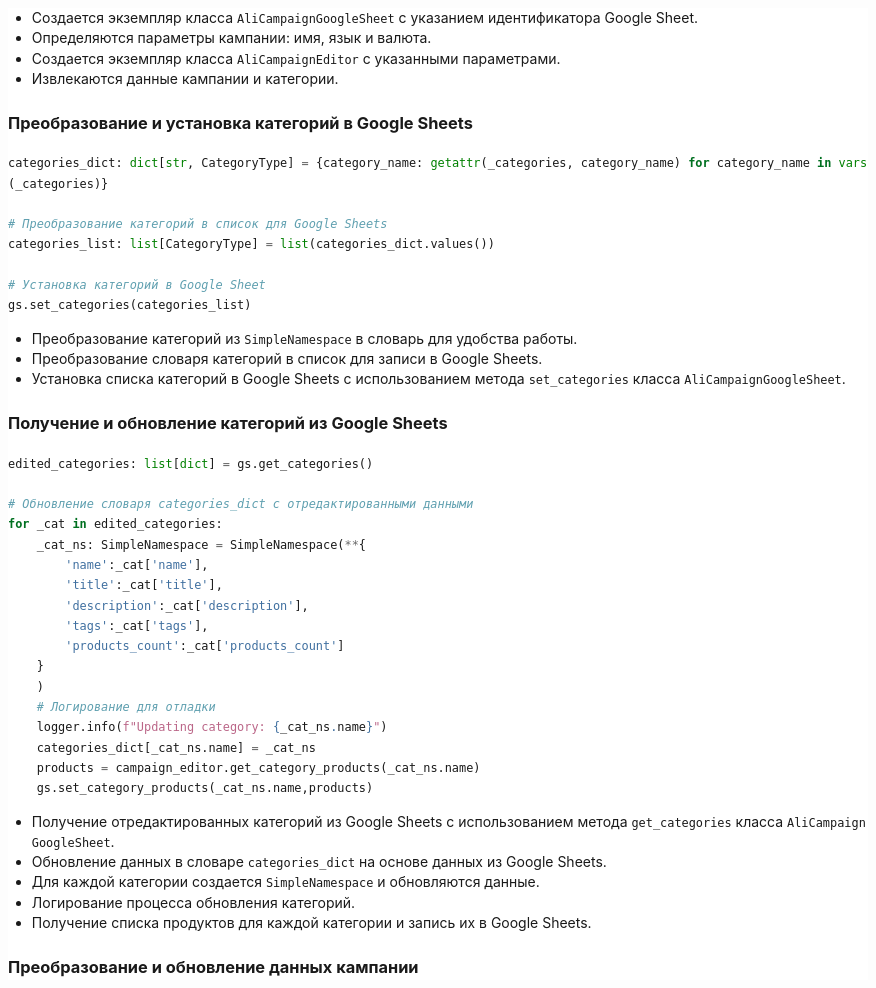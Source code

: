 - Создается экземпляр класса `AliCampaignGoogleSheet` с указанием идентификатора Google Sheet.
- Определяются параметры кампании: имя, язык и валюта.
- Создается экземпляр класса `AliCampaignEditor` с указанными параметрами.
- Извлекаются данные кампании и категории.

### Преобразование и установка категорий в Google Sheets

```python
categories_dict: dict[str, CategoryType] = {category_name: getattr(_categories, category_name) for category_name in vars(_categories)}

# Преобразование категорий в список для Google Sheets
categories_list: list[CategoryType] = list(categories_dict.values())

# Установка категорий в Google Sheet
gs.set_categories(categories_list)
```

- Преобразование категорий из `SimpleNamespace` в словарь для удобства работы.
- Преобразование словаря категорий в список для записи в Google Sheets.
- Установка списка категорий в Google Sheets с использованием метода `set_categories` класса `AliCampaignGoogleSheet`.

### Получение и обновление категорий из Google Sheets

```python
edited_categories: list[dict] = gs.get_categories()

# Обновление словаря categories_dict с отредактированными данными
for _cat in edited_categories:
    _cat_ns: SimpleNamespace = SimpleNamespace(**{
        'name':_cat['name'],
        'title':_cat['title'],
        'description':_cat['description'],
        'tags':_cat['tags'],
        'products_count':_cat['products_count']
    }
    )
    # Логирование для отладки
    logger.info(f"Updating category: {_cat_ns.name}")
    categories_dict[_cat_ns.name] = _cat_ns
    products = campaign_editor.get_category_products(_cat_ns.name)
    gs.set_category_products(_cat_ns.name,products)
```

- Получение отредактированных категорий из Google Sheets с использованием метода `get_categories` класса `AliCampaignGoogleSheet`.
- Обновление данных в словаре `categories_dict` на основе данных из Google Sheets.
- Для каждой категории создается `SimpleNamespace` и обновляются данные.
- Логирование процесса обновления категорий.
- Получение списка продуктов для каждой категории и запись их в Google Sheets.

### Преобразование и обновление данных кампании
